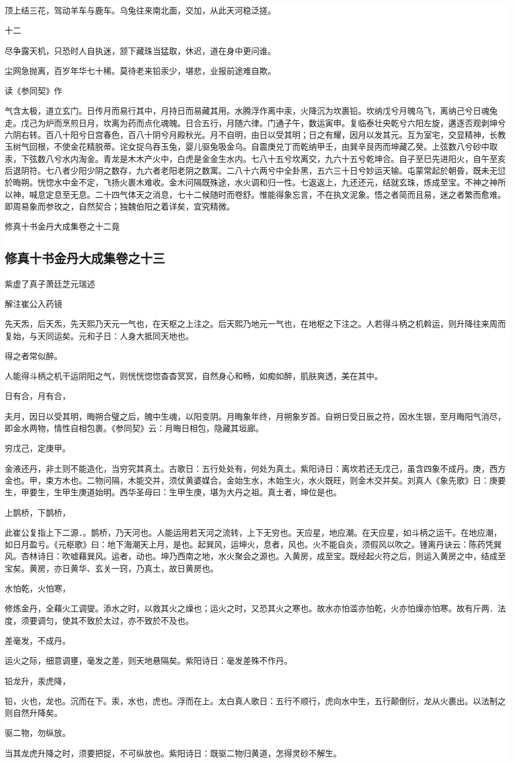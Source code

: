 顶上结三花，驾动羊车与鹿车。乌兔往来南北面，交加，从此天河稳泛搓。  

十二  

尽争露天机，只恐时人自执迷，颔下藏珠当猛取，休迟，道在身中更问谁。  

尘网急抛离，百岁年华七十稀。莫待老来铅汞少，堪悲，业报前途难自欺。  

读《参同契》作  

气含太极，道立玄门。日传月而易行其中，月持日而易藏其用。水腾浮作离中汞，火降沉为坎裹铅。坎纳戊兮月魄乌飞，离纳己兮日魂兔走。戊己为炉而烹煎日月，坎离为药而点化魂魄。日合五行，月随六律。门通子午，数运寅申。复临泰壮央乾兮六阳左旋，遘逐否观剥坤兮六阴右转。百八十阳兮日宫春色，百八十阴兮月殿秋光。月不自明，由日以受其明；日之有耀，因月以发其元。互为室宅，交显精神，长教玉树气回根，不使金花精脱蒂。诧女捉乌吞玉兔，婴儿驱兔吸金乌。自震庚兑丁而乾纳甲壬，由巽辛艮丙而坤藏乙癸。上弦数八兮砂中取汞，下弦数八兮水内淘金。青龙是木木产火中，白虎是金金生水内。七八十五兮坎离交，九六十五兮乾坤合。自子至巳先进阳火，自午至亥后退阴符。七八者少阳少阴之数存，九六者老阳老阴之数寓。二八十六两兮中全卦黑，五六三十日兮妙运天输。屯蒙常起於朝昏，既未无愆於晦朔。恍惚水中金不定，飞扬火裹木难收。金木问隔既殊途，水火调和归一性。七返返上，九还还元，结就玄珠，炼成至宝。不神之神所以神，喊息定息至无息。二十四气体天之消息，七十二候随时而卷舒。惟能得象忘言，不在执文泥象。悟之者简而且易，迷之者繁而愈难。即周易象而参玫之，自然契合；独魏伯阳之着详矣，宜究精微。  

修真十书金丹大成集卷之十二竟  

## 修真十书金丹大成集卷之十三

紫虚了真子萧廷芝元瑞述  

解注崔公入药镜  

先天炁，后天炁，先天熙乃天元一气也，在天枢之上注之。后天熙乃地元一气也，在地枢之下注之。人若得斗柄之机斡运，则升降往来周而复始，与天同运矣。元和子日：人身大抵同天地也。  

得之者常似醉。  

人能得斗柄之机干运阴阳之气，则恍恍惚惚杳杳冥冥，自然身心和畅，如痴如醉，肌肤爽透，美在其中。  

日有合，月有合，  

夫月，因日以受其明，晦朔合璧之后，魄中生魂，以阳变阴。月晦象年终，月朔象岁首。自朔日受日辰之符，因水生银，至月晦阳气消尽，即金水两物，情性自相包裹。《参同契》云：月晦日相包，隐藏其垣廊。  

穷戊己，定庚甲。  

金液还丹，非土则不能造化，当穷究其真土。古歌日：五行处处有，何处为真土。紫阳诗日：离坎若还无戊己，虽含四象不成丹。庚，西方金也。甲，束方木也。二物问隔，木能交并，须仗黄婆媒合。金始生水，木始生火，水火既旺，则金木交并矣。刘真人《象先歌》日：庚要生，甲要生，生甲生庚道始明。西华圣母曰：生甲生庚，堪为大丹之祖。真土者，坤位是也。  

上鹊桥，下鹊桥，  

此崔公复指上下二源．。鹊桥，乃天河也。人能运用若天河之流转，上下无穷也。天应星，地应潮。在天应星，如斗柄之运干。在地应潮，如日月盈亏。《元枢歌》曰：地下海潮天上月，是也。起巽风，运坤火，息者，风也。火不能自炎，须假风以吹之。锺离丹诀云：陈药凭巽风。杏林诗日：吹嘘藉巽风。运者，动也。坤乃西南之地，水火聚会之源也。入黄房，成至宝。既经起火符之后，则运入黄房之中，结成至宝矣。黄房，亦日黄华、玄关一窍，乃真土，故日黄房也。  

水怕乾，火怕寒，  

修炼金丹，全藉火工调燮。添水之时，以救其火之燥也；运火之时，又恐其火之寒也。故水亦怕滥亦怕乾，火亦怕燥亦怕寒。故有斤两．法度，须要调匀，使其不致於太过，亦不致於不及也。  

差毫发，不成丹。  

运火之际，细意调壅，毫发之差，则天地悬隔矣。紫阳诗日：毫发差殊不作丹。  

铅龙升，汞虎降，  

铅，火也，龙也。沉而在下。汞，水也，虎也。浮而在上。太白真人歌日：五行不顺行，虎向水中生，五行颠倒衍，龙从火裹出。以法制之则自然升降矣。  

驱二物，勿纵放。  

当其龙虎升降之时，须要把捉，不可纵放也。紫阳诗日：既驱二物归黄道，怎得灵砂不解生。  
